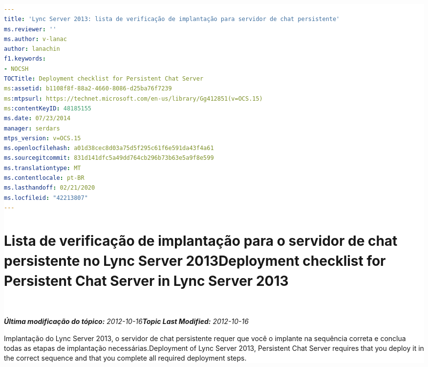 ```yaml
---
title: 'Lync Server 2013: lista de verificação de implantação para servidor de chat persistente'
ms.reviewer: ''
ms.author: v-lanac
author: lanachin
f1.keywords:
- NOCSH
TOCTitle: Deployment checklist for Persistent Chat Server
ms:assetid: b1108f8f-88a2-4660-8086-d25ba76f7239
ms:mtpsurl: https://technet.microsoft.com/en-us/library/Gg412851(v=OCS.15)
ms:contentKeyID: 48185155
ms.date: 07/23/2014
manager: serdars
mtps_version: v=OCS.15
ms.openlocfilehash: a01d38cec8d03a75d5f295c61f6e591da43f4a61
ms.sourcegitcommit: 831d141dfc5a49dd764cb296b73b63e5a9f8e599
ms.translationtype: MT
ms.contentlocale: pt-BR
ms.lasthandoff: 02/21/2020
ms.locfileid: "42213807"
---
```

<div data-xmlns="http://www.w3.org/1999/xhtml">

<div class="topic" data-xmlns="http://www.w3.org/1999/xhtml" data-msxsl="urn:schemas-microsoft-com:xslt" data-cs="https://msdn.microsoft.com/">

<div data-asp="https://msdn2.microsoft.com/asp">

# <a name="deployment-checklist-for-persistent-chat-server-in-lync-server-2013"></a><span data-ttu-id="5e03b-102">Lista de verificação de implantação para o servidor de chat persistente no Lync Server 2013</span><span class="sxs-lookup"><span data-stu-id="5e03b-102">Deployment checklist for Persistent Chat Server in Lync Server 2013</span></span>

</div>

<div id="mainSection">

<div id="mainBody">

<span> </span>

<span data-ttu-id="5e03b-103">_**Última modificação do tópico:** 2012-10-16_</span><span class="sxs-lookup"><span data-stu-id="5e03b-103">_**Topic Last Modified:** 2012-10-16_</span></span>

<span data-ttu-id="5e03b-104">Implantação do Lync Server 2013, o servidor de chat persistente requer que você o implante na sequência correta e conclua todas as etapas de implantação necessárias.</span><span class="sxs-lookup"><span data-stu-id="5e03b-104">Deployment of Lync Server 2013, Persistent Chat Server requires that you deploy it in the correct sequence and that you complete all required deployment steps.</span></span>
